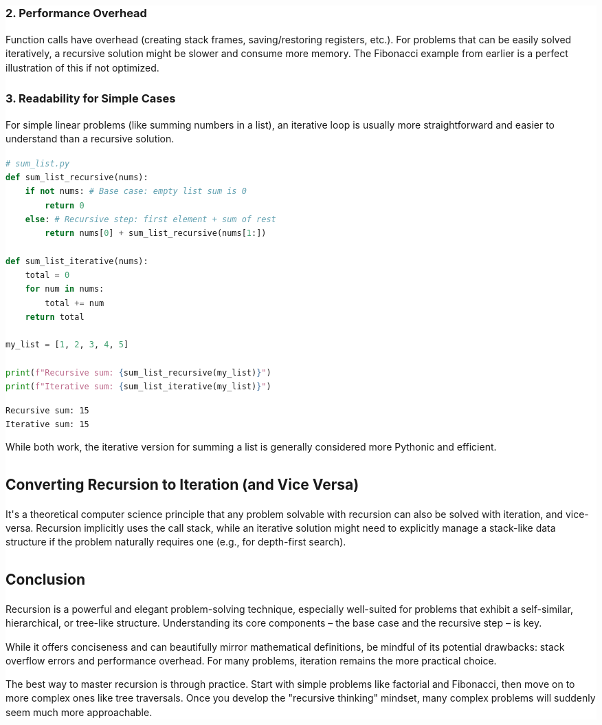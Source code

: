 
### 2. Performance Overhead

Function calls have overhead (creating stack frames, saving/restoring registers, etc.). For problems that can be easily solved iteratively, a recursive solution might be slower and consume more memory. The Fibonacci example from earlier is a perfect illustration of this if not optimized.

### 3. Readability for Simple Cases

For simple linear problems (like summing numbers in a list), an iterative loop is usually more straightforward and easier to understand than a recursive solution.

```python
# sum_list.py
def sum_list_recursive(nums):
    if not nums: # Base case: empty list sum is 0
        return 0
    else: # Recursive step: first element + sum of rest
        return nums[0] + sum_list_recursive(nums[1:])

def sum_list_iterative(nums):
    total = 0
    for num in nums:
        total += num
    return total

my_list = [1, 2, 3, 4, 5]

print(f"Recursive sum: {sum_list_recursive(my_list)}")
print(f"Iterative sum: {sum_list_iterative(my_list)}")
```

```output
Recursive sum: 15
Iterative sum: 15
```
While both work, the iterative version for summing a list is generally considered more Pythonic and efficient.

## Converting Recursion to Iteration (and Vice Versa)

It's a theoretical computer science principle that any problem solvable with recursion can also be solved with iteration, and vice-versa. Recursion implicitly uses the call stack, while an iterative solution might need to explicitly manage a stack-like data structure if the problem naturally requires one (e.g., for depth-first search).

## Conclusion

Recursion is a powerful and elegant problem-solving technique, especially well-suited for problems that exhibit a self-similar, hierarchical, or tree-like structure. Understanding its core components – the base case and the recursive step – is key.

While it offers conciseness and can beautifully mirror mathematical definitions, be mindful of its potential drawbacks: stack overflow errors and performance overhead. For many problems, iteration remains the more practical choice.

The best way to master recursion is through practice. Start with simple problems like factorial and Fibonacci, then move on to more complex ones like tree traversals. Once you develop the "recursive thinking" mindset, many complex problems will suddenly seem much more approachable.
